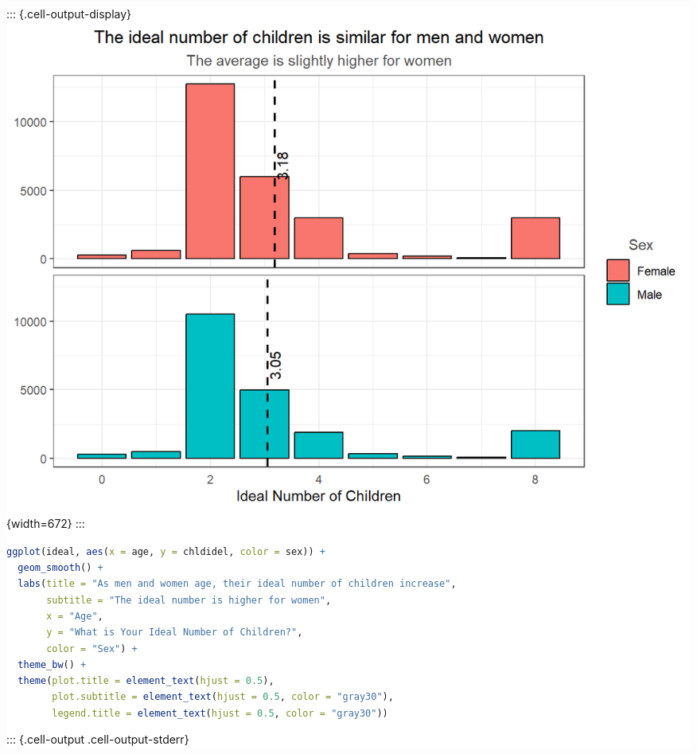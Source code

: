 ```{.r .cell-code}
```

::: {.cell-output-display}
![](Semester-Project_files/figure-html/unnamed-chunk-3-1.png){width=672}
:::

```{.r .cell-code}
ggplot(ideal, aes(x = age, y = chldidel, color = sex)) +
  geom_smooth() +
  labs(title = "As men and women age, their ideal number of children increase",
       subtitle = "The ideal number is higher for women",
       x = "Age",
       y = "What is Your Ideal Number of Children?",
       color = "Sex") +
  theme_bw() +
  theme(plot.title = element_text(hjust = 0.5),
        plot.subtitle = element_text(hjust = 0.5, color = "gray30"),
        legend.title = element_text(hjust = 0.5, color = "gray30"))
```

::: {.cell-output .cell-output-stderr}
